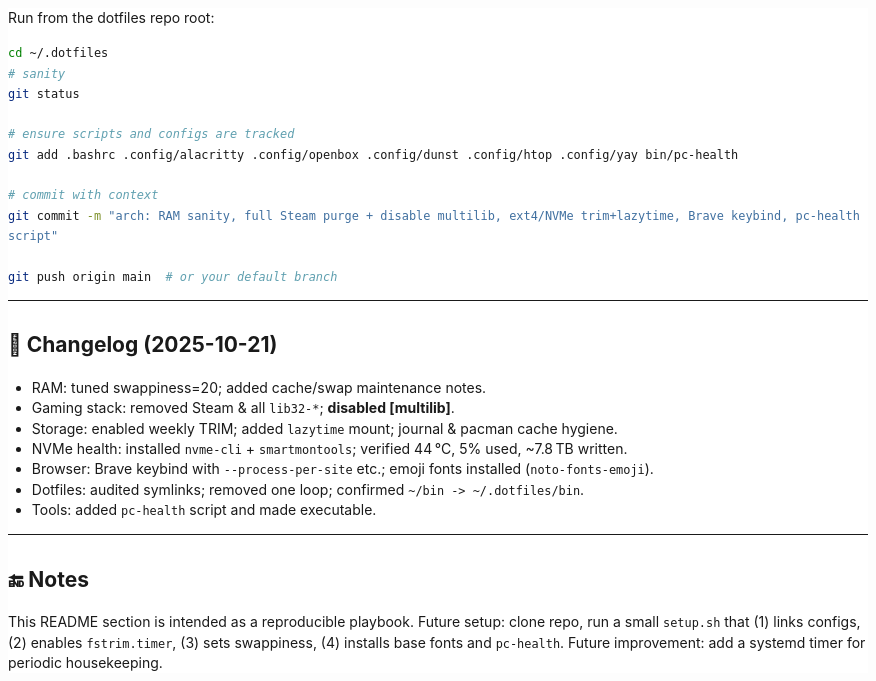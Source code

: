 Run from the dotfiles repo root:

```bash
cd ~/.dotfiles
# sanity
git status

# ensure scripts and configs are tracked
git add .bashrc .config/alacritty .config/openbox .config/dunst .config/htop .config/yay bin/pc-health

# commit with context
git commit -m "arch: RAM sanity, full Steam purge + disable multilib, ext4/NVMe trim+lazytime, Brave keybind, pc-health script"

git push origin main  # or your default branch
```

---

## 🧾 Changelog (2025-10-21)

* RAM: tuned swappiness=20; added cache/swap maintenance notes.
* Gaming stack: removed Steam & all `lib32-*`; **disabled [multilib]**.
* Storage: enabled weekly TRIM; added `lazytime` mount; journal & pacman cache hygiene.
* NVMe health: installed `nvme-cli` + `smartmontools`; verified 44 °C, 5% used, ~7.8 TB written.
* Browser: Brave keybind with `--process-per-site` etc.; emoji fonts installed (`noto-fonts-emoji`).
* Dotfiles: audited symlinks; removed one loop; confirmed `~/bin -> ~/.dotfiles/bin`.
* Tools: added `pc-health` script and made executable.

---

## 🔚 Notes

This README section is intended as a reproducible playbook. Future setup: clone repo, run a small `setup.sh` that (1) links configs, (2) enables `fstrim.timer`, (3) sets swappiness, (4) installs base fonts and `pc-health`. Future improvement: add a systemd timer for periodic housekeeping.
